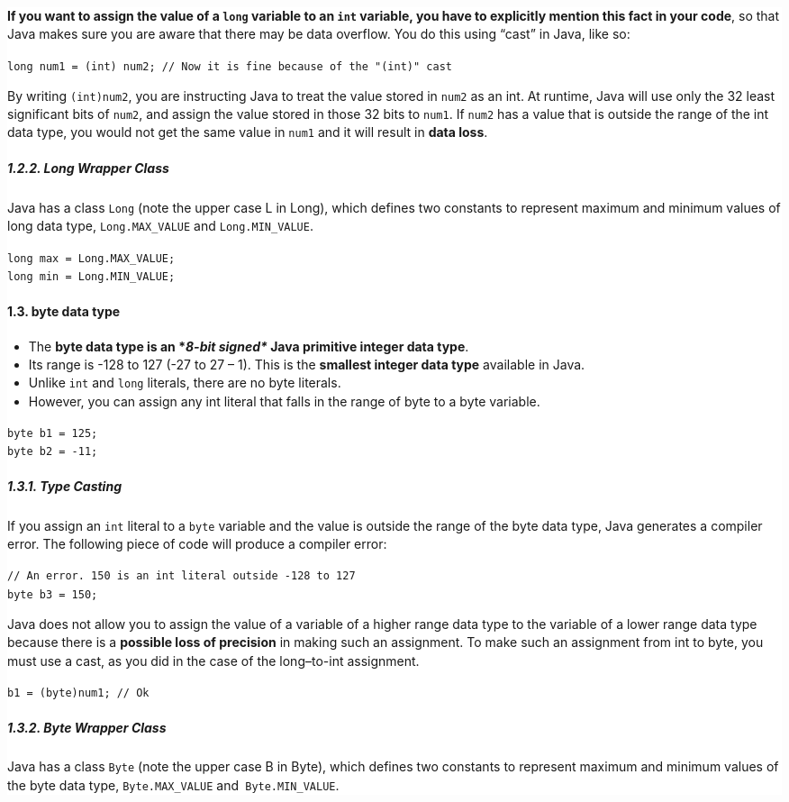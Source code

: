 **If you want to assign the value of a `long` variable to an `int` variable, you have to explicitly mention this fact in your code**, so that Java makes sure you are aware that there may be data overflow. You do this using “cast” in Java, like so:

```
long num1 = (int) num2; // Now it is fine because of the "(int)" cast
```

By writing `(int)num2`, you are instructing Java to treat the value stored in `num2` as an int. At runtime, Java will use only the 32 least significant bits of `num2`, and assign the value stored in those 32 bits to `num1`. If `num2` has a value that is outside the range of the int data type, you would not get the same value in `num1` and it will result in **data loss**.

##### 1.2.2. Long Wrapper Class

Java has a class `Long` (note the upper case L in Long), which defines two constants to represent maximum and minimum values of long data type, `Long.MAX_VALUE` and `Long.MIN_VALUE`.

```
long max = Long.MAX_VALUE;
long min = Long.MIN_VALUE;
```

#### 1.3. byte data type

- The **byte data type is an \**8-bit signed\** Java primitive integer data type**.
- Its range is -128 to 127 (-27 to 27 – 1). This is the **smallest integer data type** available in Java.
- Unlike `int` and `long` literals, there are no byte literals.
- However, you can assign any int literal that falls in the range of byte to a byte variable.

```
byte b1 = 125;
byte b2 = -11;
```

##### 1.3.1. Type Casting

If you assign an `int` literal to a `byte` variable and the value is outside the range of the byte data type, Java generates a compiler error. The following piece of code will produce a compiler error:

```
// An error. 150 is an int literal outside -128 to 127
byte b3 = 150;
```

Java does not allow you to assign the value of a variable of a higher range data type to the variable of a lower range data type because there is a **possible loss of precision** in making such an assignment. To make such an assignment from int to byte, you must use a cast, as you did in the case of the long–to-int assignment.

```
b1 = (byte)num1; // Ok
```

##### 1.3.2. Byte Wrapper Class

Java has a class `Byte` (note the upper case B in Byte), which defines two constants to represent maximum and minimum values of the byte data type, `Byte.MAX_VALUE` and` Byte.MIN_VALUE`.
